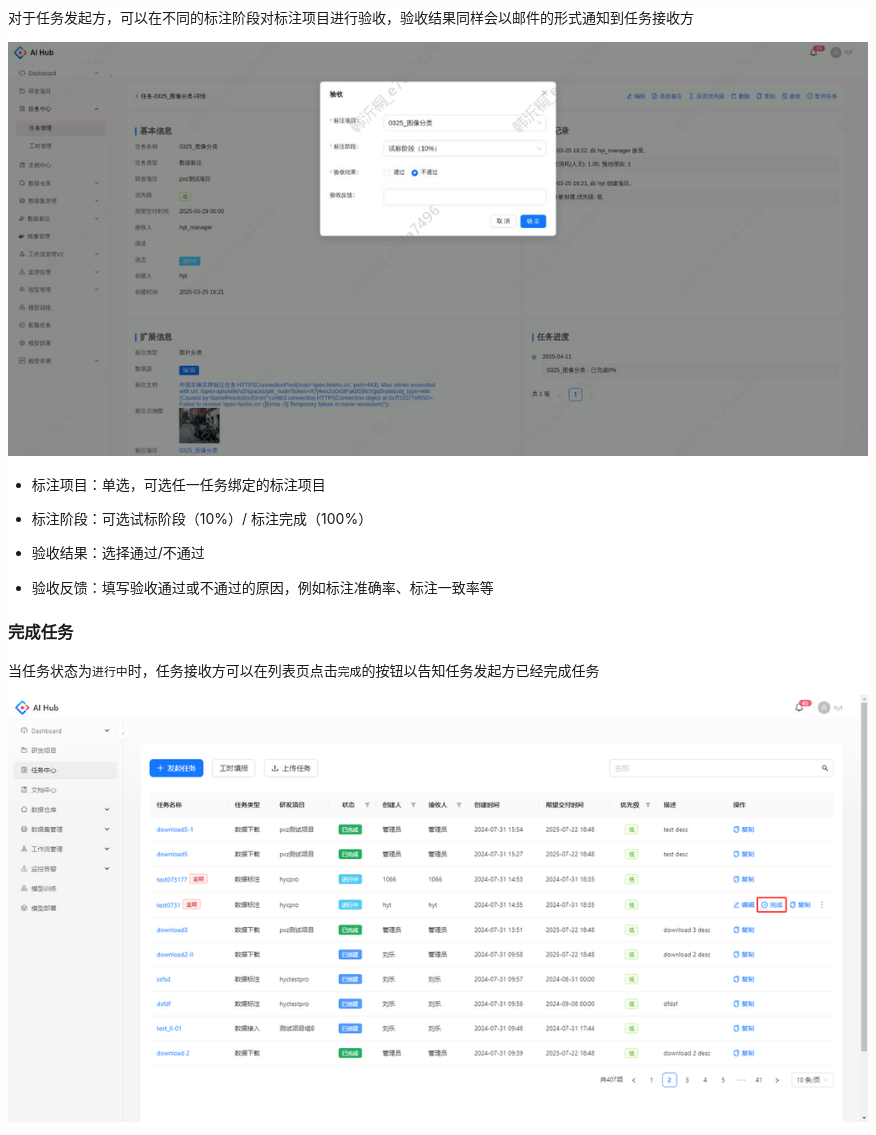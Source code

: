 
对于任务发起方，可以在不同的标注阶段对标注项目进行验收，验收结果同样会以邮件的形式通知到任务接收方

![](images/数据标注任务/image-35.png)

* 标注项目：单选，可选任一任务绑定的标注项目

* 标注阶段：可选试标阶段（10%）/ 标注完成（100%）

* 验收结果：选择通过/不通过

* 验收反馈：填写验收通过或不通过的原因，例如标注准确率、标注一致率等


### 完成任务

当任务状态为`进行中`时，任务接收方可以在列表页点击`完成`的按钮以告知任务发起方已经完成任务

![](images/数据标注任务/image-33.png)
